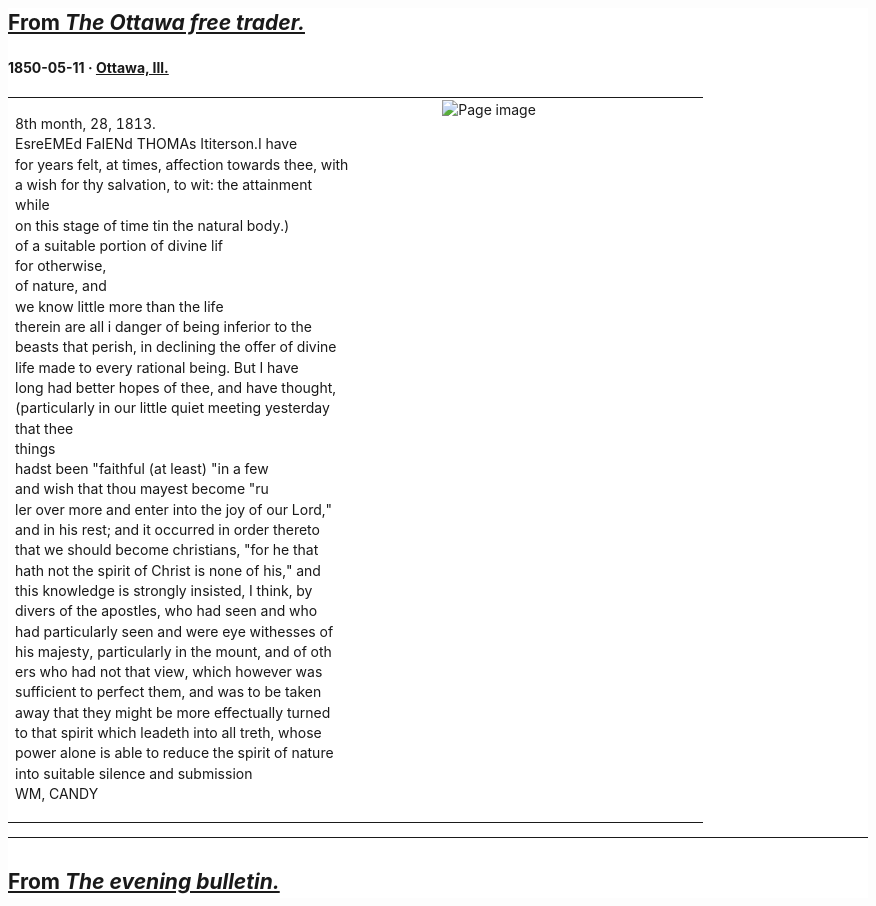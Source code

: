 
## [From _The Ottawa free trader._](https://www.loc.gov/resource/sn84038582/1850-05-11/ed-1/?sp=1)

#### 1850-05-11 &middot; [Ottawa, Ill.](http://dbpedia.org/resource/Ottawa%2C_Illinois)

<table style="width: 100%;"><tr><td style="width: 50%">

  
8th month, 28, 1813.  
EsreEMEd FaIENd THOMAs Ititerson.I have  
for years felt, at times, affection towards thee, with  
a wish for thy salvation, to wit: the attainment  
while  
on this stage of time tin the natural body.)  
of a suitable portion of divine lif  
for otherwise,  
of nature, and  
we know little more than the life  
therein are all i danger of being inferior to the  
beasts that perish, in declining the offer of divine­  
life made to every rational being. But I have  
long had better hopes of thee, and have thought,  
(particularly in our little quiet meeting yesterday  
that thee  
things  
hadst been &quot;faithful (at least) &quot;in a few  
and wish that thou mayest become &quot;ru  
ler over more and enter into the joy of our Lord,&quot;  
and in his rest; and it occurred in order thereto  
that we should become christians, &quot;for he that  
hath not the spirit of Christ is none of his,&quot; and  
this knowledge is strongly insisted, I think, by  
divers of the apostles, who had seen and who  
had particularly seen and were eye withesses of  
his majesty, particularly in the mount, and of oth­  
ers who had not that view, which however was  
sufficient to perfect them, and was to be taken  
away that they might be more effectually turned  
to that spirit which leadeth into all treth, whose  
power alone is able to reduce the spirit of nature  
into suitable silence and submission  
WM, CANDY
</td><td style="width: 50%; max-height: 75%; margin: auto; display: block;">
<img alt="Page image" src="https://tile.loc.gov/image-services/iiif/service:ndnp:iune:batch_iune_bibliography_ver01:data:sn84038582:00212472049:1850051101:0557/pct:28.69279783742035,48.51759894844457,13.187874106970458,13.699430407477728/!600,600/0/default.jpg"/>
</td>
</tr></table>

---

## [From _The evening bulletin._](https://archive.org/details/xt7tdz031w2d/page/n1/mode/1up?view=theater)
